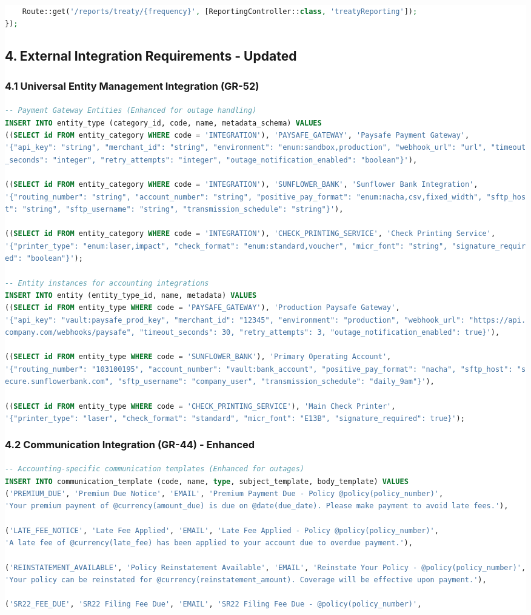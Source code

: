 ```php
    Route::get('/reports/treaty/{frequency}', [ReportingController::class, 'treatyReporting']);
});
```

## 4. External Integration Requirements - Updated

### 4.1 Universal Entity Management Integration (GR-52)
```sql
-- Payment Gateway Entities (Enhanced for outage handling)
INSERT INTO entity_type (category_id, code, name, metadata_schema) VALUES
((SELECT id FROM entity_category WHERE code = 'INTEGRATION'), 'PAYSAFE_GATEWAY', 'Paysafe Payment Gateway', 
'{"api_key": "string", "merchant_id": "string", "environment": "enum:sandbox,production", "webhook_url": "url", "timeout_seconds": "integer", "retry_attempts": "integer", "outage_notification_enabled": "boolean"}'),

((SELECT id FROM entity_category WHERE code = 'INTEGRATION'), 'SUNFLOWER_BANK', 'Sunflower Bank Integration',
'{"routing_number": "string", "account_number": "string", "positive_pay_format": "enum:nacha,csv,fixed_width", "sftp_host": "string", "sftp_username": "string", "transmission_schedule": "string"}'),

((SELECT id FROM entity_category WHERE code = 'INTEGRATION'), 'CHECK_PRINTING_SERVICE', 'Check Printing Service',
'{"printer_type": "enum:laser,impact", "check_format": "enum:standard,voucher", "micr_font": "string", "signature_required": "boolean"}');

-- Entity instances for accounting integrations
INSERT INTO entity (entity_type_id, name, metadata) VALUES
((SELECT id FROM entity_type WHERE code = 'PAYSAFE_GATEWAY'), 'Production Paysafe Gateway',
'{"api_key": "vault:paysafe_prod_key", "merchant_id": "12345", "environment": "production", "webhook_url": "https://api.company.com/webhooks/paysafe", "timeout_seconds": 30, "retry_attempts": 3, "outage_notification_enabled": true}'),

((SELECT id FROM entity_type WHERE code = 'SUNFLOWER_BANK'), 'Primary Operating Account',
'{"routing_number": "103100195", "account_number": "vault:bank_account", "positive_pay_format": "nacha", "sftp_host": "secure.sunflowerbank.com", "sftp_username": "company_user", "transmission_schedule": "daily_9am"}'),

((SELECT id FROM entity_type WHERE code = 'CHECK_PRINTING_SERVICE'), 'Main Check Printer',
'{"printer_type": "laser", "check_format": "standard", "micr_font": "E13B", "signature_required": true}');
```

### 4.2 Communication Integration (GR-44) - Enhanced
```sql
-- Accounting-specific communication templates (Enhanced for outages)
INSERT INTO communication_template (code, name, type, subject_template, body_template) VALUES
('PREMIUM_DUE', 'Premium Due Notice', 'EMAIL', 'Premium Payment Due - Policy @policy(policy_number)', 
'Your premium payment of @currency(amount_due) is due on @date(due_date). Please make payment to avoid late fees.'),

('LATE_FEE_NOTICE', 'Late Fee Applied', 'EMAIL', 'Late Fee Applied - Policy @policy(policy_number)',
'A late fee of @currency(late_fee) has been applied to your account due to overdue payment.'),

('REINSTATEMENT_AVAILABLE', 'Policy Reinstatement Available', 'EMAIL', 'Reinstate Your Policy - @policy(policy_number)',
'Your policy can be reinstated for @currency(reinstatement_amount). Coverage will be effective upon payment.'),

('SR22_FEE_DUE', 'SR22 Filing Fee Due', 'EMAIL', 'SR22 Filing Fee Due - @policy(policy_number)',
```